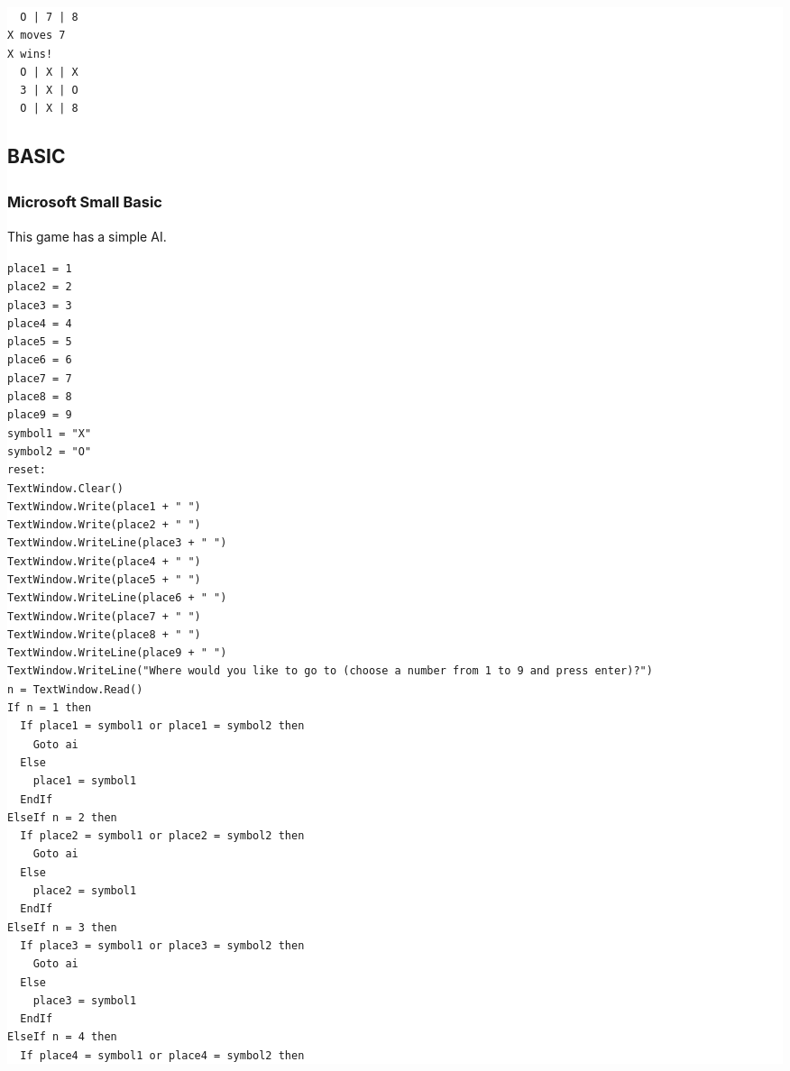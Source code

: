 ```txt
  O | 7 | 8
X moves 7
X wins!
  O | X | X
  3 | X | O
  O | X | 8

```



## BASIC


### Microsoft Small Basic

This game has a simple AI.

```smallbasic
place1 = 1
place2 = 2
place3 = 3
place4 = 4
place5 = 5
place6 = 6
place7 = 7
place8 = 8
place9 = 9
symbol1 = "X"
symbol2 = "O"
reset:
TextWindow.Clear()
TextWindow.Write(place1 + " ")
TextWindow.Write(place2 + " ")
TextWindow.WriteLine(place3 + " ")
TextWindow.Write(place4 + " ")
TextWindow.Write(place5 + " ")
TextWindow.WriteLine(place6 + " ")
TextWindow.Write(place7 + " ")
TextWindow.Write(place8 + " ")
TextWindow.WriteLine(place9 + " ")
TextWindow.WriteLine("Where would you like to go to (choose a number from 1 to 9 and press enter)?")
n = TextWindow.Read()
If n = 1 then
  If place1 = symbol1 or place1 = symbol2 then
    Goto ai
  Else
    place1 = symbol1
  EndIf
ElseIf n = 2 then
  If place2 = symbol1 or place2 = symbol2 then
    Goto ai
  Else
    place2 = symbol1
  EndIf
ElseIf n = 3 then
  If place3 = symbol1 or place3 = symbol2 then
    Goto ai
  Else
    place3 = symbol1
  EndIf
ElseIf n = 4 then
  If place4 = symbol1 or place4 = symbol2 then
```